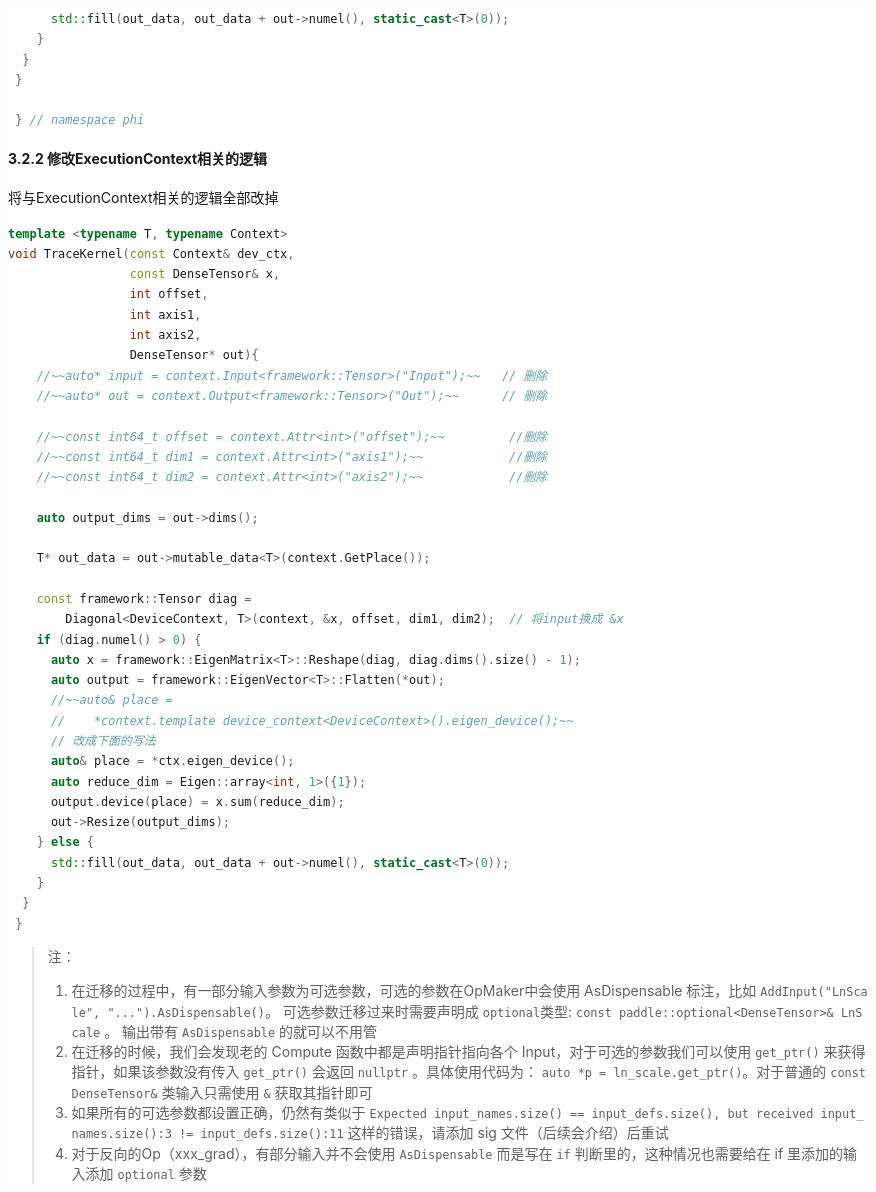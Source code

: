 ```cpp
      std::fill(out_data, out_data + out->numel(), static_cast<T>(0));
    }
  }     
 }               
 
 } // namespace phi      
```

#### 3.2.2 修改ExecutionContext相关的逻辑

将与ExecutionContext相关的逻辑全部改掉

```cpp
template <typename T, typename Context>
void TraceKernel(const Context& dev_ctx,
                 const DenseTensor& x,
                 int offset,
                 int axis1,
                 int axis2,
                 DenseTensor* out){
    //~~auto* input = context.Input<framework::Tensor>("Input");~~   // 删除
    //~~auto* out = context.Output<framework::Tensor>("Out");~~      // 删除

    //~~const int64_t offset = context.Attr<int>("offset");~~         //删除
    //~~const int64_t dim1 = context.Attr<int>("axis1");~~            //删除
    //~~const int64_t dim2 = context.Attr<int>("axis2");~~            //删除

    auto output_dims = out->dims();

    T* out_data = out->mutable_data<T>(context.GetPlace());

    const framework::Tensor diag =
        Diagonal<DeviceContext, T>(context, &x, offset, dim1, dim2);  // 将input换成 &x
    if (diag.numel() > 0) {
      auto x = framework::EigenMatrix<T>::Reshape(diag, diag.dims().size() - 1);
      auto output = framework::EigenVector<T>::Flatten(*out);
      //~~auto& place =
      //    *context.template device_context<DeviceContext>().eigen_device();~~
      // 改成下面的写法
      auto& place = *ctx.eigen_device();
      auto reduce_dim = Eigen::array<int, 1>({1});
      output.device(place) = x.sum(reduce_dim);
      out->Resize(output_dims);
    } else {
      std::fill(out_data, out_data + out->numel(), static_cast<T>(0));
    }
  }     
 }     
```

> 注：  
> 1. 在迁移的过程中，有一部分输入参数为可选参数，可选的参数在OpMaker中会使用 AsDispensable 标注，比如 `AddInput("LnScale", "...").AsDispensable()`。 可选参数迁移过来时需要声明成 `optional`类型: `const paddle::optional<DenseTensor>& LnScale` 。 输出带有 `AsDispensable` 的就可以不用管
> 2. 在迁移的时候，我们会发现老的 Compute 函数中都是声明指针指向各个 Input，对于可选的参数我们可以使用 `get_ptr()` 来获得指针，如果该参数没有传入 `get_ptr()` 会返回 `nullptr` 。具体使用代码为： `auto *p = ln_scale.get_ptr()`。对于普通的 `const DenseTensor&` 类输入只需使用 `&` 获取其指针即可
> 3. 如果所有的可选参数都设置正确，仍然有类似于 `Expected input_names.size() == input_defs.size(), but received input_names.size():3 != input_defs.size():11` 这样的错误，请添加 sig 文件（后续会介绍）后重试
> 4. 对于反向的Op（xxx_grad），有部分输入并不会使用 `AsDispensable` 而是写在 `if` 判断里的，这种情况也需要给在 if 里添加的输入添加 `optional` 参数
